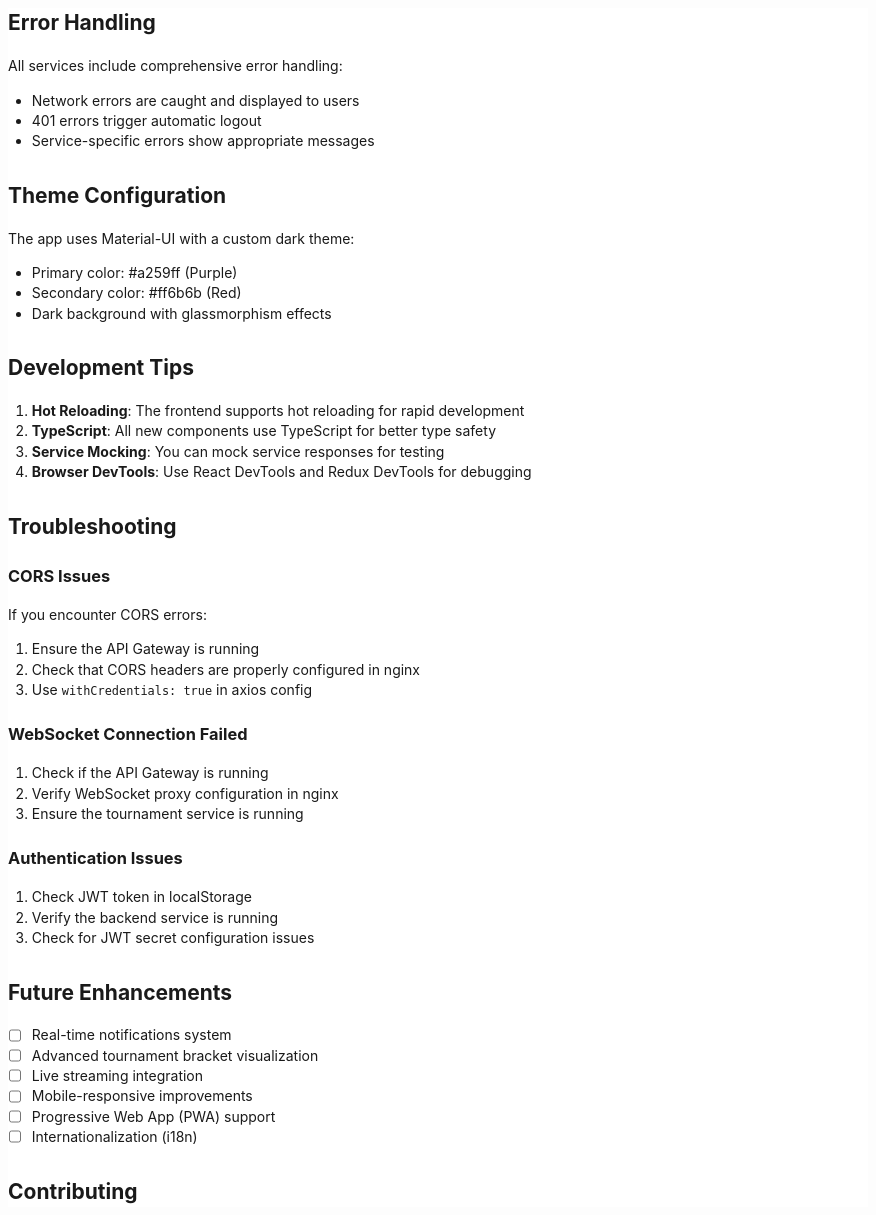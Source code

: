 ## Error Handling

All services include comprehensive error handling:
- Network errors are caught and displayed to users
- 401 errors trigger automatic logout
- Service-specific errors show appropriate messages

## Theme Configuration

The app uses Material-UI with a custom dark theme:
- Primary color: #a259ff (Purple)
- Secondary color: #ff6b6b (Red)
- Dark background with glassmorphism effects

## Development Tips

1. **Hot Reloading**: The frontend supports hot reloading for rapid development
2. **TypeScript**: All new components use TypeScript for better type safety
3. **Service Mocking**: You can mock service responses for testing
4. **Browser DevTools**: Use React DevTools and Redux DevTools for debugging

## Troubleshooting

### CORS Issues
If you encounter CORS errors:
1. Ensure the API Gateway is running
2. Check that CORS headers are properly configured in nginx
3. Use `withCredentials: true` in axios config

### WebSocket Connection Failed
1. Check if the API Gateway is running
2. Verify WebSocket proxy configuration in nginx
3. Ensure the tournament service is running

### Authentication Issues
1. Check JWT token in localStorage
2. Verify the backend service is running
3. Check for JWT secret configuration issues

## Future Enhancements

- [ ] Real-time notifications system
- [ ] Advanced tournament bracket visualization
- [ ] Live streaming integration
- [ ] Mobile-responsive improvements
- [ ] Progressive Web App (PWA) support
- [ ] Internationalization (i18n)

## Contributing
